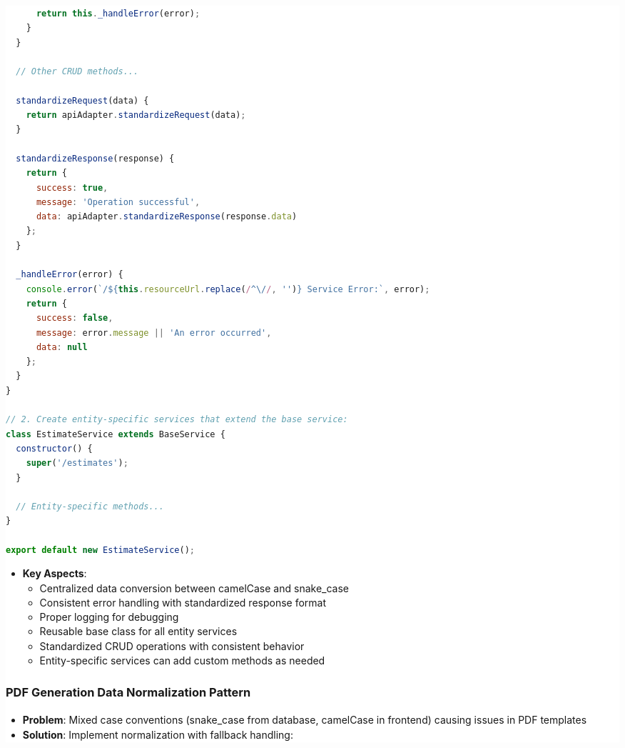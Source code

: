 ```javascript
      return this._handleError(error);
    }
  }

  // Other CRUD methods...

  standardizeRequest(data) {
    return apiAdapter.standardizeRequest(data);
  }

  standardizeResponse(response) {
    return {
      success: true,
      message: 'Operation successful',
      data: apiAdapter.standardizeResponse(response.data)
    };
  }

  _handleError(error) {
    console.error(`/${this.resourceUrl.replace(/^\//, '')} Service Error:`, error);
    return {
      success: false,
      message: error.message || 'An error occurred',
      data: null
    };
  }
}

// 2. Create entity-specific services that extend the base service:
class EstimateService extends BaseService {
  constructor() {
    super('/estimates');
  }

  // Entity-specific methods...
}

export default new EstimateService();
```

- **Key Aspects**:
  - Centralized data conversion between camelCase and snake_case
  - Consistent error handling with standardized response format
  - Proper logging for debugging
  - Reusable base class for all entity services
  - Standardized CRUD operations with consistent behavior
  - Entity-specific services can add custom methods as needed

### PDF Generation Data Normalization Pattern

- **Problem**: Mixed case conventions (snake_case from database, camelCase in frontend) causing issues in PDF templates
- **Solution**: Implement normalization with fallback handling:
